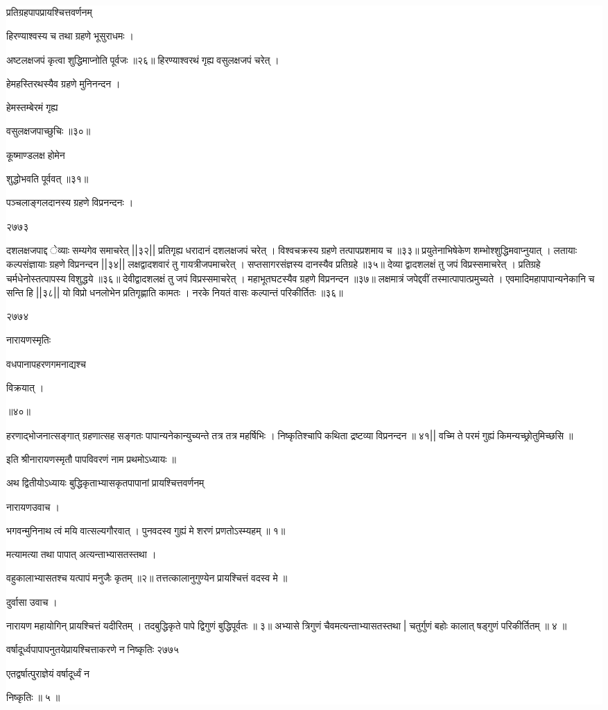 प्रतिग्रहपापप्रायश्चित्तवर्णनम् 

हिरण्याश्वस्य च तथा ग्रहणे भूसुराधमः । 

अष्टलक्षजपं कृत्वा शुद्धिमाप्नोति पूर्वजः ॥२६॥ हिरण्याश्वरथं गृह्य वसुलक्षजपं चरेत् । 

हेमहस्तिरथस्यैव ग्रहणे मुनिनन्दन । 

हेमस्तम्बेरमं गृह्य 

वसुलक्षजपाच्छुचिः ॥३०॥ 

कूष्माण्डलक्ष होमेन 

शुद्धोभवति पूर्ववत् ॥३१॥ 

पञ्चलाङ्गलदानस्य ग्रहणे विप्रनन्दनः । 

२७७३ 

दशलक्षजपाद्द ेव्याः सम्यगेव समाचरेत् ||३२|| प्रतिगृह्य धरादानं दशलक्षजपं चरेत् । विश्वचक्रस्य ग्रहणे तत्पापप्रशमाय च ॥३३॥ प्रयुतेनाभिषेकेण शम्भोश्शुद्धिमवाप्नुयात् । लतायाः कल्पसंज्ञायाः ग्रहणे विप्रनन्दन ||३४|| लक्षद्वादशवारं तु गायत्रीजपमाचरेत् । सप्तसागरसंज्ञस्य दानस्यैव प्रतिग्रहे ॥३५॥ देव्या द्वादशलक्षं तु जपं विप्रस्समाचरेत् । प्रतिग्रहे चर्मधेनोस्तत्पापस्य विशुद्धये ॥३६॥ देवीद्वादशलक्षं तु जपं विप्रस्समाचरेत् । महाभूतघटस्यैव ग्रहणे विप्रनन्दन ॥३७॥ लक्षमात्रं जपेद्दवीं तस्मात्पापात्प्रमुच्यते । एवमादिमहापापान्यनेकानि च सन्ति हि ||३८|| यो विप्रो धनलोभेन प्रतिगृह्णाति कामतः । नरके नियतं वासः कल्पान्तं परिकीर्तितः ॥३६॥ 

२७७४ 

नारायणस्मृतिः 

वधपानापहरणगमनाद्यश्च 

विक्रयात् । 

॥४०॥ 

हरणाद्भोजनात्सङ्गात् ग्रहणात्सह सङ्गतः पापान्यनेकान्युच्यन्ते तत्र तत्र महर्षिभिः । निष्कृतिश्चापि कथिता द्रष्टव्या विप्रनन्दन ॥ ४१|| वच्मि ते परमं गुह्यं किमन्यच्छ्रोतुमिच्छसि ॥ 

इति श्रीनारायणस्मृतौ पापविवरणं नाम प्रथमोऽध्यायः ॥ 

अथ द्वितीयोऽध्यायः बुद्धिकृताभ्यासकृतपापानां प्रायश्चित्तवर्णनम् 

नारायणउवाच । 

भगवन्मुनिनाथ त्वं मयि वात्सल्यगौरवात् । पुनवदस्व गुह्यं मे शरणं प्रणतोऽस्म्यहम् ॥ १॥ 

मत्यामत्या तथा पापात् अत्यन्ताभ्यासतस्तथा । 

वहुकालाभ्यासतश्च यत्पापं मनुजैः कृतम् ॥२॥ तत्तत्कालानुगुण्येन प्रायश्चित्तं वदस्व मे ॥ 

दुर्वासा उवाच । 

नारायण महायोगिन् प्रायश्चित्तं यदीरितम् । तदबुद्धिकृते पापे द्विगुणं बुद्धिपूर्वतः ॥ ३॥ अभ्यासे त्रिगुणं चैवमत्यन्ताभ्यासतस्तथा | चतुर्गुणं बहोः कालात् षड्गुणं परिकीर्तितम् ॥ ४ ॥ 

वर्षादूर्ध्वपापापनुतयेप्रायश्चित्ताकरणे न निष्कृतिः २७७५ 

एतद्वर्षात्पुराज्ञेयं वर्षादूर्ध्वं न 

निष्कृतिः ॥ ५ ॥ 
